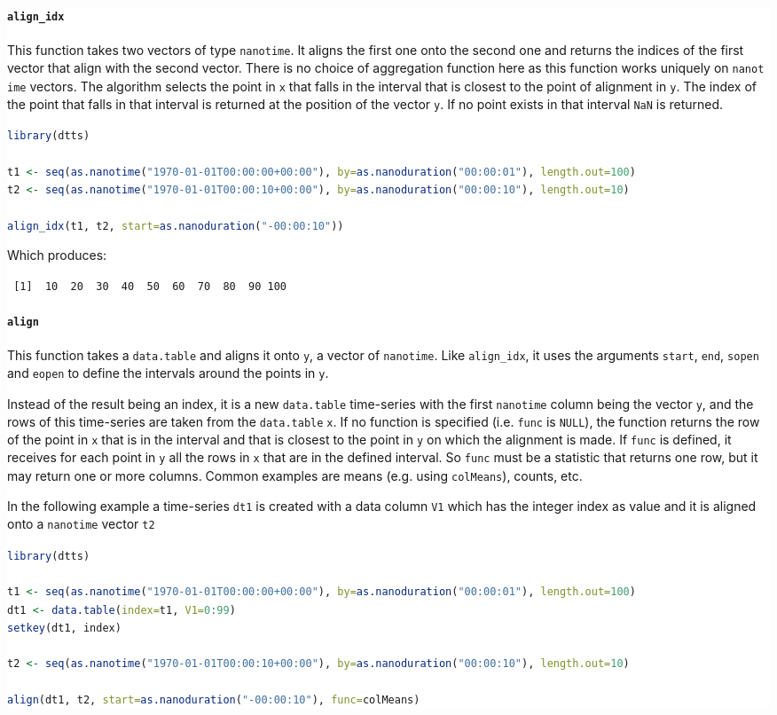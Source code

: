 
#### `align_idx`

This function takes two vectors of type `nanotime`. It aligns the
first one onto the second one and returns the indices of the first
vector that align with the second vector. There is no choice of
aggregation function here as this function works uniquely on
`nanotime` vectors. The algorithm selects the point in `x` that falls
in the interval that is closest to the point of alignment in `y`. The
index of the point that falls in that interval is returned at the
position of the vector `y`. If no point exists in that interval `NaN`
is returned.


~~~ R
library(dtts)

t1 <- seq(as.nanotime("1970-01-01T00:00:00+00:00"), by=as.nanoduration("00:00:01"), length.out=100)
t2 <- seq(as.nanotime("1970-01-01T00:00:10+00:00"), by=as.nanoduration("00:00:10"), length.out=10)

align_idx(t1, t2, start=as.nanoduration("-00:00:10"))
~~~

Which produces:

~~~
 [1]  10  20  30  40  50  60  70  80  90 100
~~~

#### `align`

This function takes a `data.table` and aligns it onto `y`, a vector of
`nanotime`. Like `align_idx`, it uses the arguments `start`, `end`,
`sopen` and `eopen` to define the intervals around the points in `y`. 

Instead of the result being an index, it is a new `data.table`
time-series with the first `nanotime` column being the vector `y`, and
the rows of this time-series are taken from the `data.table` `x`. If
no function is specified (i.e. `func` is `NULL`), the function returns
the row of the point in `x` that is in the interval and that is
closest to the point in `y` on which the alignment is made. If `func`
is defined, it receives for each point in `y` all the rows in `x` that
are in the defined interval. So `func` must be a statistic that
returns one row, but it may return one or more columns. Common examples
are means (e.g. using `colMeans`), counts, etc.


In the following example a time-series `dt1` is created with a data
column `V1` which has the integer index as value and it is aligned
onto a `nanotime` vector `t2`

~~~ R
library(dtts)

t1 <- seq(as.nanotime("1970-01-01T00:00:00+00:00"), by=as.nanoduration("00:00:01"), length.out=100)
dt1 <- data.table(index=t1, V1=0:99)
setkey(dt1, index)

t2 <- seq(as.nanotime("1970-01-01T00:00:10+00:00"), by=as.nanoduration("00:00:10"), length.out=10)

align(dt1, t2, start=as.nanoduration("-00:00:10"), func=colMeans)
~~~
